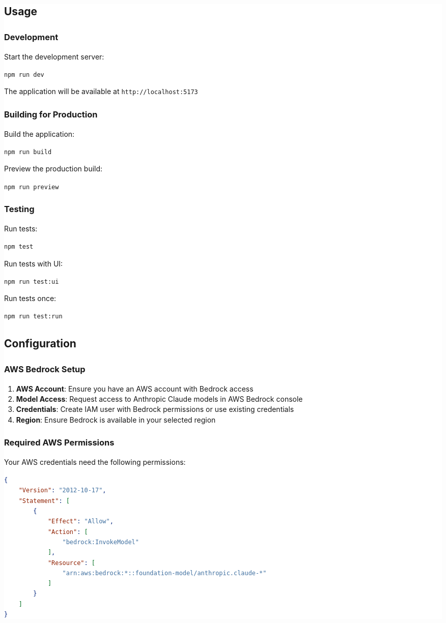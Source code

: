 ## Usage

### Development

Start the development server:
```bash
npm run dev
```

The application will be available at `http://localhost:5173`

### Building for Production

Build the application:
```bash
npm run build
```

Preview the production build:
```bash
npm run preview
```

### Testing

Run tests:
```bash
npm test
```

Run tests with UI:
```bash
npm run test:ui
```

Run tests once:
```bash
npm run test:run
```

## Configuration

### AWS Bedrock Setup

1. **AWS Account**: Ensure you have an AWS account with Bedrock access
2. **Model Access**: Request access to Anthropic Claude models in AWS Bedrock console
3. **Credentials**: Create IAM user with Bedrock permissions or use existing credentials
4. **Region**: Ensure Bedrock is available in your selected region

### Required AWS Permissions

Your AWS credentials need the following permissions:
```json
{
    "Version": "2012-10-17",
    "Statement": [
        {
            "Effect": "Allow",
            "Action": [
                "bedrock:InvokeModel"
            ],
            "Resource": [
                "arn:aws:bedrock:*::foundation-model/anthropic.claude-*"
            ]
        }
    ]
}
```